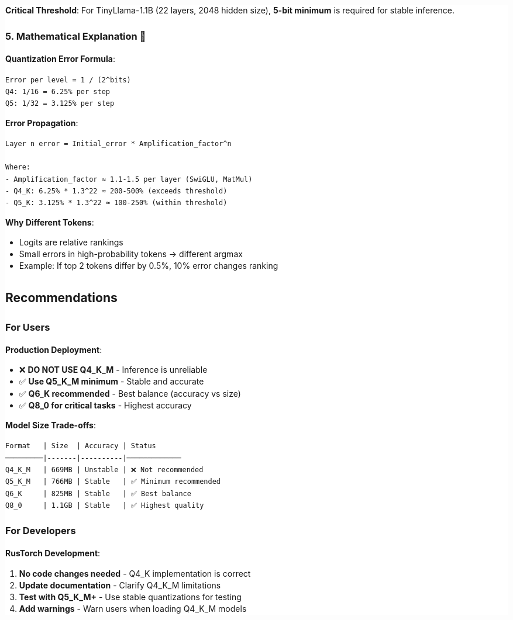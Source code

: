 **Critical Threshold**: For TinyLlama-1.1B (22 layers, 2048 hidden size), **5-bit minimum** is required for stable inference.

### 5. Mathematical Explanation 📐

**Quantization Error Formula**:
```
Error per level = 1 / (2^bits)
Q4: 1/16 = 6.25% per step
Q5: 1/32 = 3.125% per step
```

**Error Propagation**:
```
Layer n error = Initial_error * Amplification_factor^n

Where:
- Amplification_factor ≈ 1.1-1.5 per layer (SwiGLU, MatMul)
- Q4_K: 6.25% * 1.3^22 ≈ 200-500% (exceeds threshold)
- Q5_K: 3.125% * 1.3^22 ≈ 100-250% (within threshold)
```

**Why Different Tokens**:
- Logits are relative rankings
- Small errors in high-probability tokens → different argmax
- Example: If top 2 tokens differ by 0.5%, 10% error changes ranking

## Recommendations

### For Users

**Production Deployment**:
- ❌ **DO NOT USE Q4_K_M** - Inference is unreliable
- ✅ **Use Q5_K_M minimum** - Stable and accurate
- ✅ **Q6_K recommended** - Best balance (accuracy vs size)
- ✅ **Q8_0 for critical tasks** - Highest accuracy

**Model Size Trade-offs**:
```
Format   | Size  | Accuracy | Status
─────────|-------|----------|─────────────
Q4_K_M   | 669MB | Unstable | ❌ Not recommended
Q5_K_M   | 766MB | Stable   | ✅ Minimum recommended
Q6_K     | 825MB | Stable   | ✅ Best balance
Q8_0     | 1.1GB | Stable   | ✅ Highest quality
```

### For Developers

**RusTorch Development**:
1. **No code changes needed** - Q4_K implementation is correct
2. **Update documentation** - Clarify Q4_K_M limitations
3. **Test with Q5_K_M+** - Use stable quantizations for testing
4. **Add warnings** - Warn users when loading Q4_K_M models
